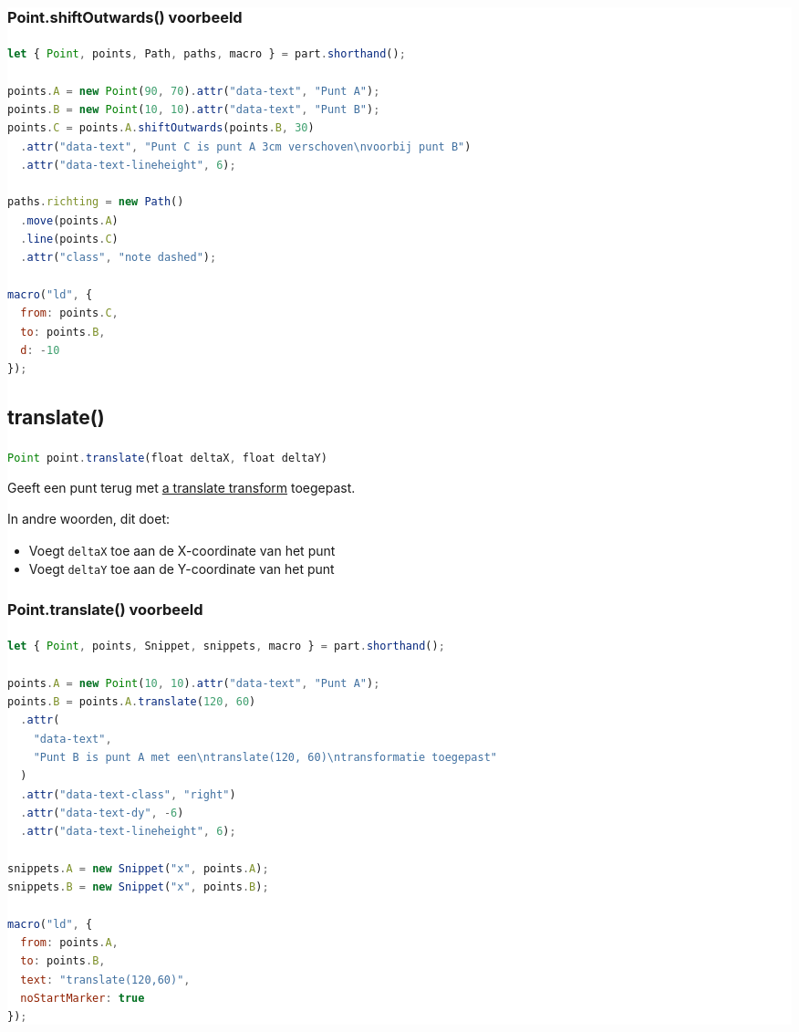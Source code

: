 ### Point.shiftOutwards() voorbeeld

<Example part="point_shiftoutwards" caption="An example of the Point.shiftOutwards() method" />

```js
let { Point, points, Path, paths, macro } = part.shorthand();

points.A = new Point(90, 70).attr("data-text", "Punt A");
points.B = new Point(10, 10).attr("data-text", "Punt B");
points.C = points.A.shiftOutwards(points.B, 30)
  .attr("data-text", "Punt C is punt A 3cm verschoven\nvoorbij punt B")
  .attr("data-text-lineheight", 6);

paths.richting = new Path()
  .move(points.A)
  .line(points.C)
  .attr("class", "note dashed");

macro("ld", {
  from: points.C,
  to: points.B,
  d: -10
});
```

## translate()

```js
Point point.translate(float deltaX, float deltaY)
```

Geeft een punt terug met [a translate transform](https://developer.mozilla.org/en-US/docs/Web/CSS/transform-function/translate) toegepast.

In andre woorden, dit doet:

- Voegt `deltaX` toe aan de X-coordinate van het punt
- Voegt `deltaY` toe aan de Y-coordinate van het punt

### Point.translate() voorbeeld

<Example part="point_translate" caption="An example of the Point.translate() method" />

```js
let { Point, points, Snippet, snippets, macro } = part.shorthand();

points.A = new Point(10, 10).attr("data-text", "Punt A");
points.B = points.A.translate(120, 60)
  .attr(
    "data-text",
    "Punt B is punt A met een\ntranslate(120, 60)\ntransformatie toegepast"
  )
  .attr("data-text-class", "right")
  .attr("data-text-dy", -6)
  .attr("data-text-lineheight", 6);

snippets.A = new Snippet("x", points.A);
snippets.B = new Snippet("x", points.B);

macro("ld", {
  from: points.A,
  to: points.B,
  text: "translate(120,60)",
  noStartMarker: true
});
```

